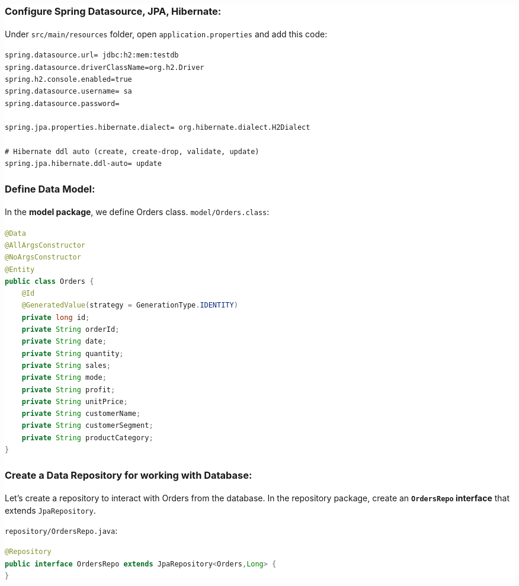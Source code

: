 ### Configure Spring Datasource, JPA, Hibernate:

Under `src/main/resources` folder, open `application.properties` and add this code:

```properties
spring.datasource.url= jdbc:h2:mem:testdb
spring.datasource.driverClassName=org.h2.Driver
spring.h2.console.enabled=true
spring.datasource.username= sa
spring.datasource.password=

spring.jpa.properties.hibernate.dialect= org.hibernate.dialect.H2Dialect

# Hibernate ddl auto (create, create-drop, validate, update)
spring.jpa.hibernate.ddl-auto= update
```

### Define Data Model:

In the **model package**, we define Orders class.
`model/Orders.class`:

```java
@Data
@AllArgsConstructor
@NoArgsConstructor
@Entity
public class Orders {
    @Id
    @GeneratedValue(strategy = GenerationType.IDENTITY)
    private long id;
    private String orderId;
    private String date;
    private String quantity;
    private String sales;
    private String mode;
    private String profit;
    private String unitPrice;
    private String customerName;
    private String customerSegment;
    private String productCategory;
}
```

### Create a Data Repository for working with Database:

Let’s create a repository to interact with Orders from the database.
In the repository package, create an **`OrdersRepo` interface** that extends `JpaRepository`.

`repository/OrdersRepo.java`:

```java
@Repository
public interface OrdersRepo extends JpaRepository<Orders,Long> {
}

```
